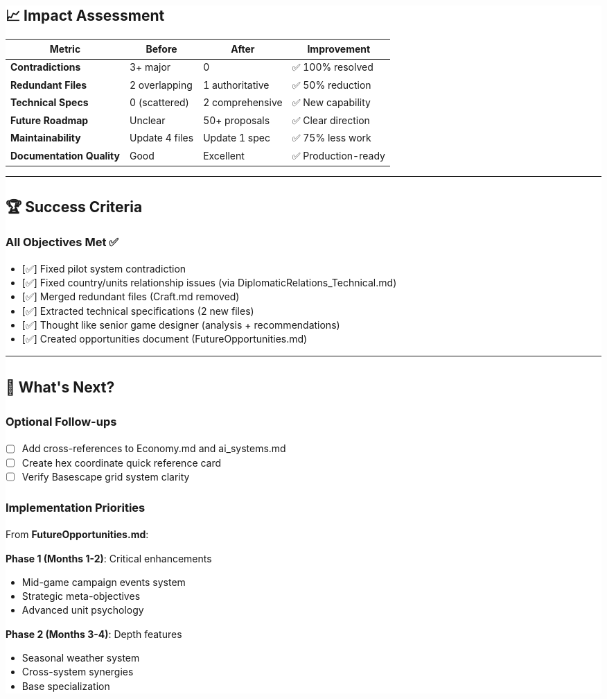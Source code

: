 
## 📈 Impact Assessment

| Metric | Before | After | Improvement |
|--------|--------|-------|-------------|
| **Contradictions** | 3+ major | 0 | ✅ 100% resolved |
| **Redundant Files** | 2 overlapping | 1 authoritative | ✅ 50% reduction |
| **Technical Specs** | 0 (scattered) | 2 comprehensive | ✅ New capability |
| **Future Roadmap** | Unclear | 50+ proposals | ✅ Clear direction |
| **Maintainability** | Update 4 files | Update 1 spec | ✅ 75% less work |
| **Documentation Quality** | Good | Excellent | ✅ Production-ready |

---

## 🏆 Success Criteria

### All Objectives Met ✅

- [✅] Fixed pilot system contradiction
- [✅] Fixed country/units relationship issues (via DiplomaticRelations_Technical.md)
- [✅] Merged redundant files (Craft.md removed)
- [✅] Extracted technical specifications (2 new files)
- [✅] Thought like senior game designer (analysis + recommendations)
- [✅] Created opportunities document (FutureOpportunities.md)

---

## 🚀 What's Next?

### Optional Follow-ups
- [ ] Add cross-references to Economy.md and ai_systems.md
- [ ] Create hex coordinate quick reference card
- [ ] Verify Basescape grid system clarity

### Implementation Priorities
From **FutureOpportunities.md**:

**Phase 1 (Months 1-2)**: Critical enhancements
- Mid-game campaign events system
- Strategic meta-objectives
- Advanced unit psychology

**Phase 2 (Months 3-4)**: Depth features
- Seasonal weather system
- Cross-system synergies
- Base specialization
